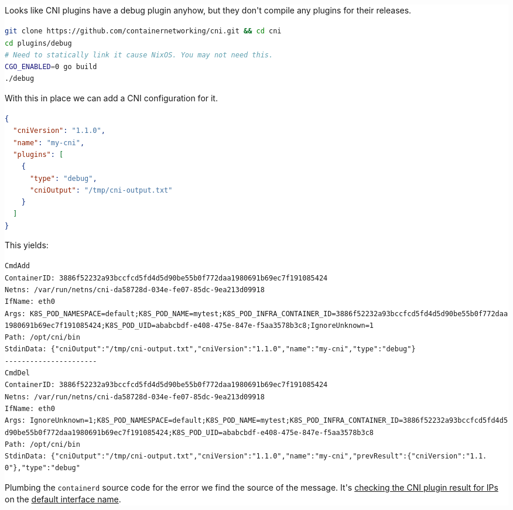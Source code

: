 Looks like CNI plugins have a debug plugin anyhow, but they don't compile any plugins for their releases.

```bash
git clone https://github.com/containernetworking/cni.git && cd cni
cd plugins/debug
# Need to statically link it cause NixOS. You may not need this.
CGO_ENABLED=0 go build
./debug
```

With this in place we can add a CNI configuration for it.

```json
{
  "cniVersion": "1.1.0",
  "name": "my-cni",
  "plugins": [
    {
      "type": "debug",
      "cniOutput": "/tmp/cni-output.txt"
    }
  ]
}
```

This yields:

```text
CmdAdd
ContainerID: 3886f52232a93bccfcd5fd4d5d90be55b0f772daa1980691b69ec7f191085424
Netns: /var/run/netns/cni-da58728d-034e-fe07-85dc-9ea213d09918
IfName: eth0
Args: K8S_POD_NAMESPACE=default;K8S_POD_NAME=mytest;K8S_POD_INFRA_CONTAINER_ID=3886f52232a93bccfcd5fd4d5d90be55b0f772daa1980691b69ec7f191085424;K8S_POD_UID=ababcbdf-e408-475e-847e-f5aa3578b3c8;IgnoreUnknown=1
Path: /opt/cni/bin
StdinData: {"cniOutput":"/tmp/cni-output.txt","cniVersion":"1.1.0","name":"my-cni","type":"debug"}
----------------------
CmdDel
ContainerID: 3886f52232a93bccfcd5fd4d5d90be55b0f772daa1980691b69ec7f191085424
Netns: /var/run/netns/cni-da58728d-034e-fe07-85dc-9ea213d09918
IfName: eth0
Args: IgnoreUnknown=1;K8S_POD_NAMESPACE=default;K8S_POD_NAME=mytest;K8S_POD_INFRA_CONTAINER_ID=3886f52232a93bccfcd5fd4d5d90be55b0f772daa1980691b69ec7f191085424;K8S_POD_UID=ababcbdf-e408-475e-847e-f5aa3578b3c8
Path: /opt/cni/bin
StdinData: {"cniOutput":"/tmp/cni-output.txt","cniVersion":"1.1.0","name":"my-cni","prevResult":{"cniVersion":"1.1.0"},"type":"debug"
```

Plumbing the `containerd` source code for the error we find the source of the message.
It's [checking the CNI plugin result for IPs](https://github.com/containerd/containerd/blob/59c8cf6ea5f4175ad512914dd5ce554942bf144f/internal/cri/server/sandbox_run.go#L409)
on the [default interface name](https://github.com/containerd/containerd/blob/59c8cf6ea5f4175ad512914dd5ce554942bf144f/internal/cri/server/helpers.go#L68).
